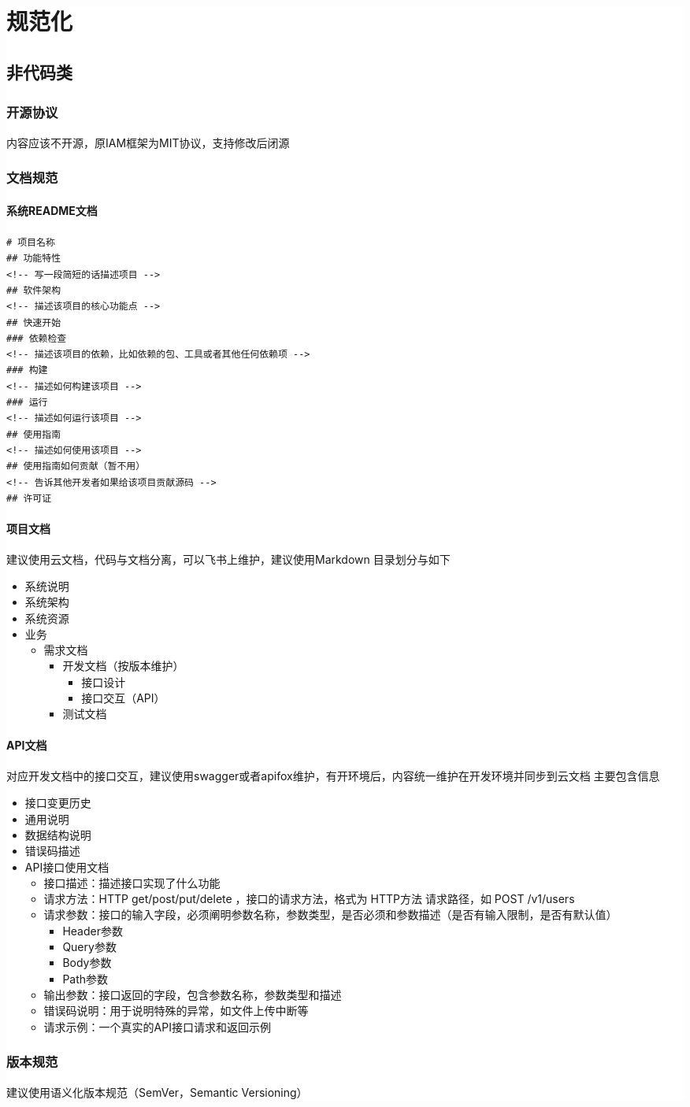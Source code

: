 # 规范化
## 非代码类
### 开源协议
内容应该不开源，原IAM框架为MIT协议，支持修改后闭源
### 文档规范
#### 系统README文档
````
# 项目名称
## 功能特性
<!-- 写一段简短的话描述项目 -->
## 软件架构
<!-- 描述该项目的核心功能点 -->
## 快速开始
### 依赖检查
<!-- 描述该项目的依赖，比如依赖的包、工具或者其他任何依赖项 -->
### 构建
<!-- 描述如何构建该项目 -->
### 运行
<!-- 描述如何运行该项目 -->
## 使用指南
<!-- 描述如何使用该项目 -->
## 使用指南如何贡献（暂不用）
<!-- 告诉其他开发者如果给该项目贡献源码 -->
## 许可证
````
#### 项目文档
建议使用云文档，代码与文档分离，可以飞书上维护，建议使用Markdown
目录划分与如下
- 系统说明
- 系统架构
- 系统资源
- 业务
  - 需求文档
    - 开发文档（按版本维护）
      - 接口设计
      - 接口交互（API）
    - 测试文档

#### API文档
对应开发文档中的接口交互，建议使用swagger或者apifox维护，有开环境后，内容统一维护在开发环境并同步到云文档
主要包含信息
- 接口变更历史
- 通用说明
- 数据结构说明
- 错误码描述
- API接口使用文档
  - 接口描述：描述接口实现了什么功能
  - 请求方法：HTTP get/post/put/delete ，接口的请求方法，格式为 HTTP方法 请求路径，如 POST /v1/users
  - 请求参数：接口的输入字段，必须阐明参数名称，参数类型，是否必须和参数描述（是否有输入限制，是否有默认值）
    - Header参数
    - Query参数
    - Body参数
    - Path参数
  - 输出参数：接口返回的字段，包含参数名称，参数类型和描述
  - 错误码说明：用于说明特殊的异常，如文件上传中断等
  - 请求示例：一个真实的API接口请求和返回示例
### 版本规范
建议使用语义化版本规范（SemVer，Semantic Versioning）